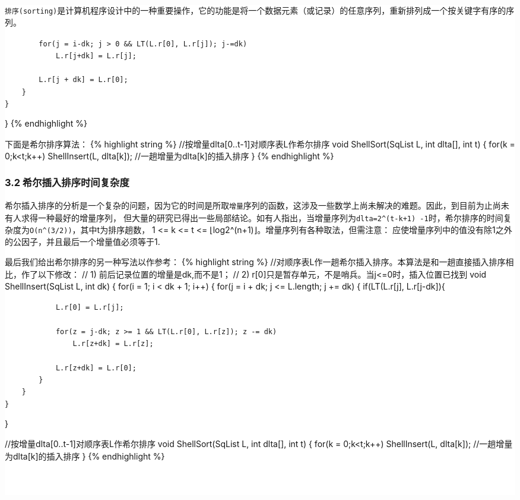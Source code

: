 ```排序(sorting)```是计算机程序设计中的一种重要操作，它的功能是将一个数据元素（或记录）的任意序列，重新排列成一个按关键字有序的序列。
			
			for(j = i-dk; j > 0 && LT(L.r[0], L.r[j]); j-=dk)
				L.r[j+dk] = L.r[j];

			L.r[j + dk] = L.r[0];
		}
	}
}
{% endhighlight %}

下面是希尔排序算法：
{% highlight string %}
//按增量dlta[0..t-1]对顺序表L作希尔排序
void ShellSort(SqList L, int dlta[], int t)
{
	for(k = 0;k<t;k++)
		ShellInsert(L, dlta[k]);	//一趟增量为dlta[k]的插入排序
}
{% endhighlight %}



### 3.2 希尔插入排序时间复杂度
希尔插入排序的分析是一个复杂的问题，因为它的时间是所取```增量```序列的函数，这涉及一些数学上尚未解决的难题。因此，到目前为止尚未有人求得一种最好的增量序列， 但大量的研究已得出一些局部结论。如有人指出，当增量序列为```dlta=2^(t-k+1) -1```时，希尔排序的时间复杂度为```O(n^(3/2))```，其中t为排序趟数， 1 <= k <= t <= ⌊log2^(n+1)⌋。增量序列有各种取法，但需注意： 应使增量序列中的值没有除1之外的公因子，并且最后一个增量值必须等于1.


最后我们给出希尔排序的另一种写法以作参考：
{% highlight string %}
//对顺序表L作一趟希尔插入排序。本算法是和一趟直接插入排序相比，作了以下修改：
// 1) 前后记录位置的增量是dk,而不是1；
// 2) r[0]只是暂存单元，不是哨兵。当j<=0时，插入位置已找到
void ShellInsert(SqList L, int dk)
{
	for(i = 1; i < dk + 1; i++)
	{
		for(j = i + dk; j <= L.length; j += dk)
		{
			if(LT(L.r[j], L.r[j-dk]){
				
				L.r[0] = L.r[j];

				for(z = j-dk; z >= 1 && LT(L.r[0], L.r[z]); z -= dk)
					L.r[z+dk] = L.r[z];
				
				L.r[z+dk] = L.r[0];
			}
		}
	}
}

//按增量dlta[0..t-1]对顺序表L作希尔排序
void ShellSort(SqList L, int dlta[], int t)
{
	for(k = 0;k<t;k++)
		ShellInsert(L, dlta[k]);	//一趟增量为dlta[k]的插入排序
}
{% endhighlight %}

<br />
<br />

```